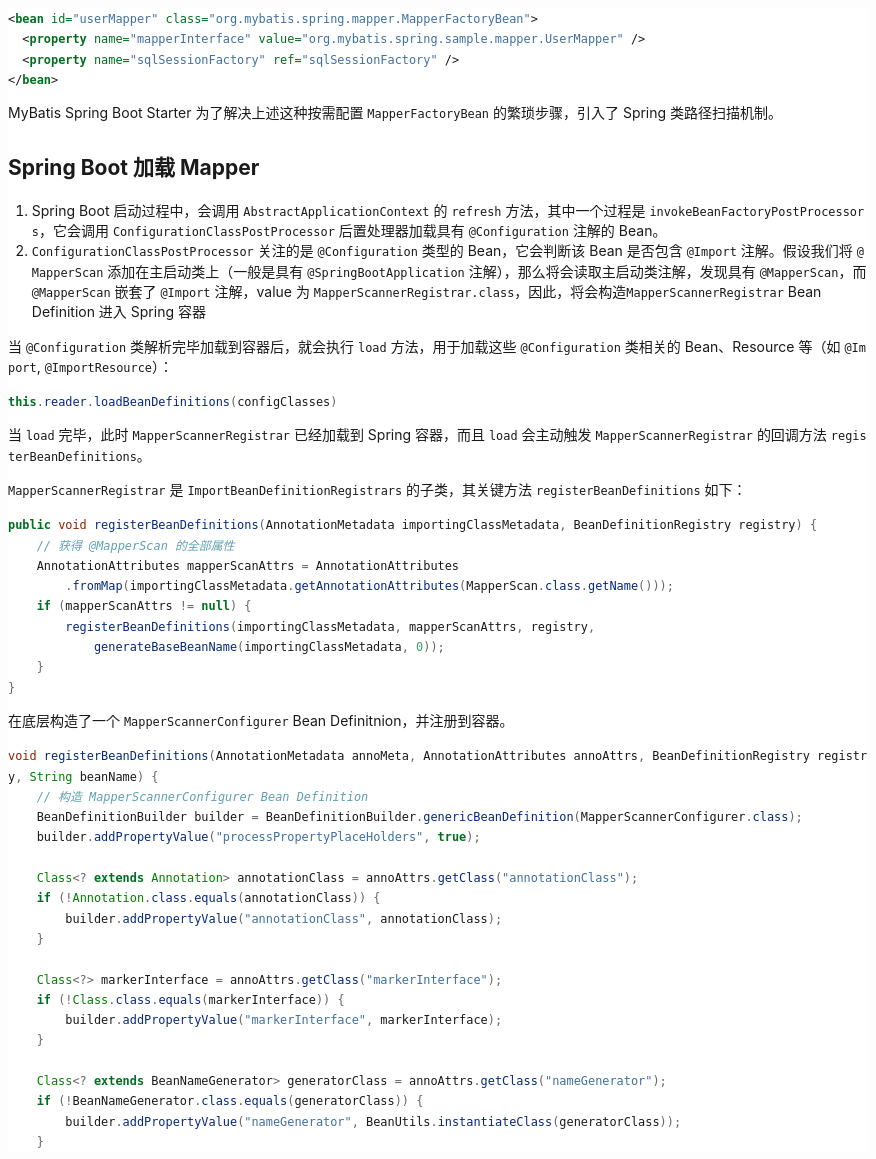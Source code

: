 ```xml
<bean id="userMapper" class="org.mybatis.spring.mapper.MapperFactoryBean">
  <property name="mapperInterface" value="org.mybatis.spring.sample.mapper.UserMapper" />
  <property name="sqlSessionFactory" ref="sqlSessionFactory" />
</bean>
```

MyBatis Spring Boot Starter 为了解决上述这种按需配置 `MapperFactoryBean` 的繁琐步骤，引入了 Spring 类路径扫描机制。

## Spring Boot 加载 Mapper

1. Spring Boot 启动过程中，会调用 `AbstractApplicationContext` 的 `refresh` 方法，其中一个过程是 `invokeBeanFactoryPostProcessors`，它会调用 `ConfigurationClassPostProcessor` 后置处理器加载具有 `@Configuration` 注解的 Bean。
2. `ConfigurationClassPostProcessor` 关注的是 `@Configuration` 类型的 Bean，它会判断该 Bean 是否包含 `@Import` 注解。假设我们将 `@MapperScan` 添加在主启动类上（一般是具有 `@SpringBootApplication` 注解），那么将会读取主启动类注解，发现具有 `@MapperScan`，而 `@MapperScan` 嵌套了 `@Import` 注解，value 为 `MapperScannerRegistrar.class`，因此，将会构造`MapperScannerRegistrar` Bean Definition 进入 Spring 容器



当 `@Configuration` 类解析完毕加载到容器后，就会执行 `load` 方法，用于加载这些 `@Configuration` 类相关的 Bean、Resource 等（如 `@Import`, `@ImportResource`）：

```java
this.reader.loadBeanDefinitions(configClasses)
```

当 `load` 完毕，此时 `MapperScannerRegistrar` 已经加载到 Spring 容器，而且 `load` 会主动触发 `MapperScannerRegistrar` 的回调方法 `registerBeanDefinitions`。


`MapperScannerRegistrar` 是 `ImportBeanDefinitionRegistrars` 的子类，其关键方法 `registerBeanDefinitions` 如下：

```java
public void registerBeanDefinitions(AnnotationMetadata importingClassMetadata, BeanDefinitionRegistry registry) {
    // 获得 @MapperScan 的全部属性
    AnnotationAttributes mapperScanAttrs = AnnotationAttributes
        .fromMap(importingClassMetadata.getAnnotationAttributes(MapperScan.class.getName()));
    if (mapperScanAttrs != null) {
        registerBeanDefinitions(importingClassMetadata, mapperScanAttrs, registry,
            generateBaseBeanName(importingClassMetadata, 0));
    }
}
```

在底层构造了一个 `MapperScannerConfigurer` Bean Definitnion，并注册到容器。

```java
void registerBeanDefinitions(AnnotationMetadata annoMeta, AnnotationAttributes annoAttrs, BeanDefinitionRegistry registry, String beanName) {
    // 构造 MapperScannerConfigurer Bean Definition
    BeanDefinitionBuilder builder = BeanDefinitionBuilder.genericBeanDefinition(MapperScannerConfigurer.class);
    builder.addPropertyValue("processPropertyPlaceHolders", true);

    Class<? extends Annotation> annotationClass = annoAttrs.getClass("annotationClass");
    if (!Annotation.class.equals(annotationClass)) {
        builder.addPropertyValue("annotationClass", annotationClass);
    }

    Class<?> markerInterface = annoAttrs.getClass("markerInterface");
    if (!Class.class.equals(markerInterface)) {
        builder.addPropertyValue("markerInterface", markerInterface);
    }

    Class<? extends BeanNameGenerator> generatorClass = annoAttrs.getClass("nameGenerator");
    if (!BeanNameGenerator.class.equals(generatorClass)) {
        builder.addPropertyValue("nameGenerator", BeanUtils.instantiateClass(generatorClass));
    }
```